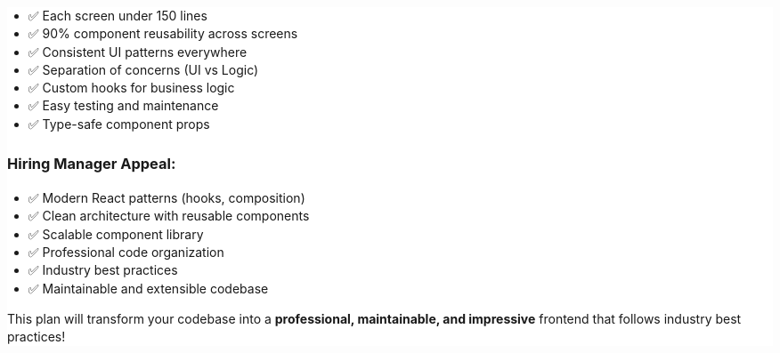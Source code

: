 - ✅ Each screen under 150 lines
- ✅ 90% component reusability across screens
- ✅ Consistent UI patterns everywhere
- ✅ Separation of concerns (UI vs Logic)
- ✅ Custom hooks for business logic
- ✅ Easy testing and maintenance
- ✅ Type-safe component props

### **Hiring Manager Appeal:**

- ✅ Modern React patterns (hooks, composition)
- ✅ Clean architecture with reusable components
- ✅ Scalable component library
- ✅ Professional code organization
- ✅ Industry best practices
- ✅ Maintainable and extensible codebase

This plan will transform your codebase into a **professional, maintainable, and impressive** frontend that follows industry best practices!
